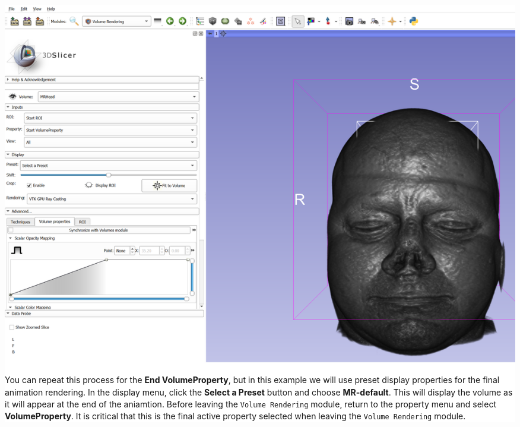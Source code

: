 <img src="./images/startProperty.png">

You can repeat this process for the **End VolumeProperty**, but in this example we will use preset display properties for the final animation rendering. In the display menu, click the **Select a Preset** button and choose **MR-default**. This will display the volume as it will appear at the end of the aniamtion. Before leaving  the `Volume Rendering` module, return to the property menu and select **VolumeProperty**. It is critical that this is the final active property selected when leaving the `Volume Rendering` module.